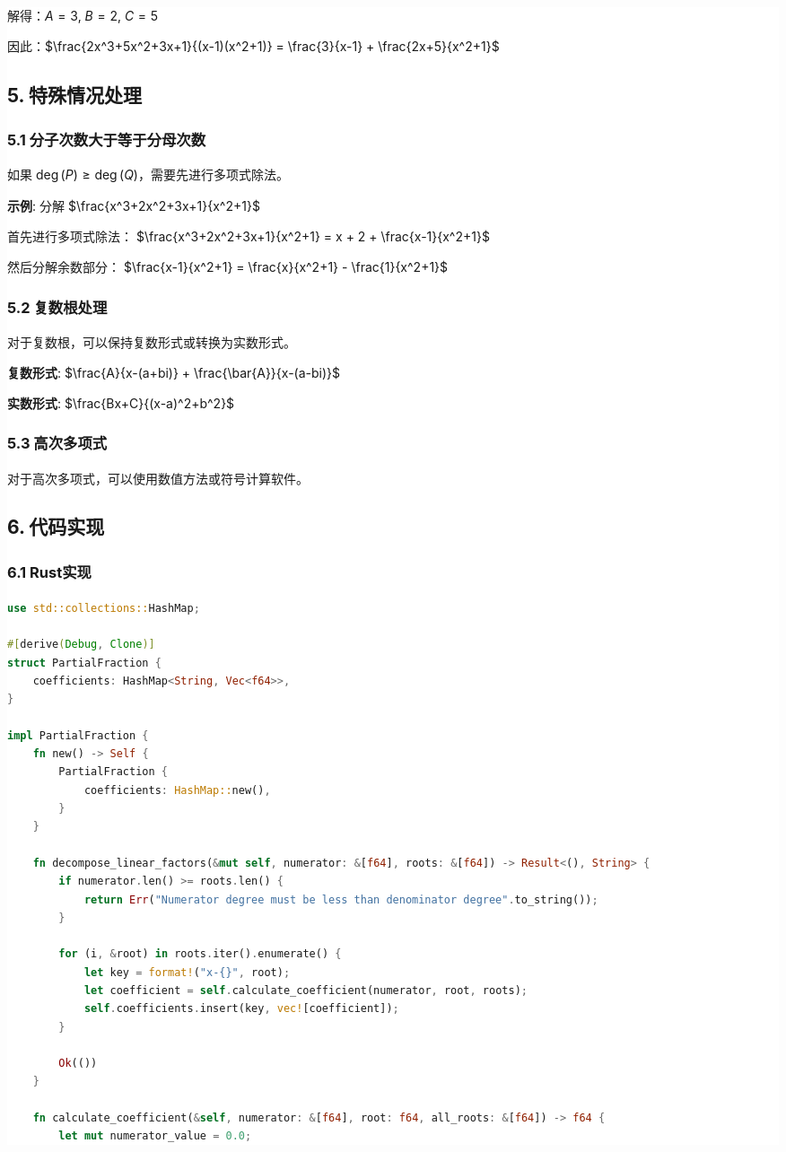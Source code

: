 解得：$A = 3$, $B = 2$, $C = 5$

因此：$\frac{2x^3+5x^2+3x+1}{(x-1)(x^2+1)} = \frac{3}{x-1} + \frac{2x+5}{x^2+1}$

## 5. 特殊情况处理

### 5.1 分子次数大于等于分母次数

如果 $\deg(P) \geq \deg(Q)$，需要先进行多项式除法。

**示例**: 分解 $\frac{x^3+2x^2+3x+1}{x^2+1}$

首先进行多项式除法：
$\frac{x^3+2x^2+3x+1}{x^2+1} = x + 2 + \frac{x-1}{x^2+1}$

然后分解余数部分：
$\frac{x-1}{x^2+1} = \frac{x}{x^2+1} - \frac{1}{x^2+1}$

### 5.2 复数根处理

对于复数根，可以保持复数形式或转换为实数形式。

**复数形式**: $\frac{A}{x-(a+bi)} + \frac{\bar{A}}{x-(a-bi)}$

**实数形式**: $\frac{Bx+C}{(x-a)^2+b^2}$

### 5.3 高次多项式

对于高次多项式，可以使用数值方法或符号计算软件。

## 6. 代码实现

### 6.1 Rust实现

```rust
use std::collections::HashMap;

#[derive(Debug, Clone)]
struct PartialFraction {
    coefficients: HashMap<String, Vec<f64>>,
}

impl PartialFraction {
    fn new() -> Self {
        PartialFraction {
            coefficients: HashMap::new(),
        }
    }
    
    fn decompose_linear_factors(&mut self, numerator: &[f64], roots: &[f64]) -> Result<(), String> {
        if numerator.len() >= roots.len() {
            return Err("Numerator degree must be less than denominator degree".to_string());
        }
        
        for (i, &root) in roots.iter().enumerate() {
            let key = format!("x-{}", root);
            let coefficient = self.calculate_coefficient(numerator, root, roots);
            self.coefficients.insert(key, vec![coefficient]);
        }
        
        Ok(())
    }
    
    fn calculate_coefficient(&self, numerator: &[f64], root: f64, all_roots: &[f64]) -> f64 {
        let mut numerator_value = 0.0;
```